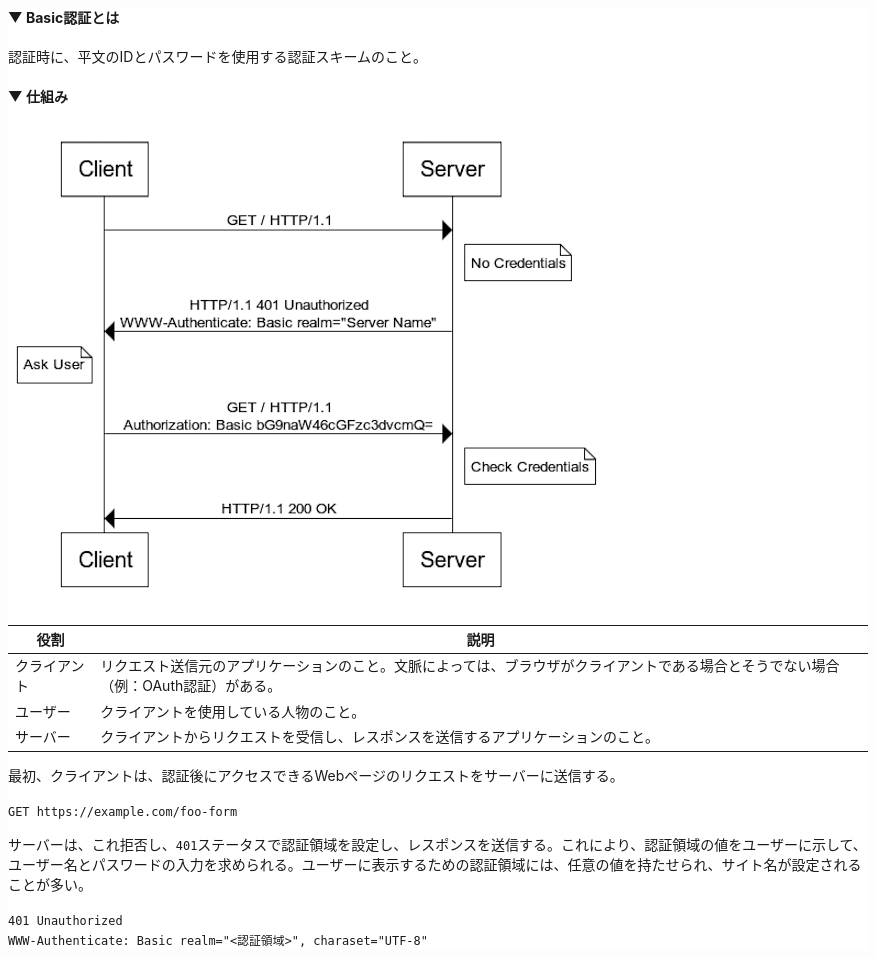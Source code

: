 #### ▼ Basic認証とは

認証時に、平文のIDとパスワードを使用する認証スキームのこと。

#### ▼ 仕組み

![Basic認証](https://raw.githubusercontent.com/hiroki-it/tech-notebook/master/images/Basic認証.png)


| 役割         | 説明                                                         |
| ------------ | ------------------------------------------------------------ |
| クライアント | リクエスト送信元のアプリケーションのこと。文脈によっては、ブラウザがクライアントである場合とそうでない場合（例：OAuth認証）がある。 |
| ユーザー       | クライアントを使用している人物のこと。                       |
| サーバー       | クライアントからリクエストを受信し、レスポンスを送信するアプリケーションのこと。 |

最初、クライアントは、認証後にアクセスできるWebページのリクエストをサーバーに送信する。

```http
GET https://example.com/foo-form
```

サーバーは、これ拒否し、```401```ステータスで認証領域を設定し、レスポンスを送信する。これにより、認証領域の値をユーザーに示して、ユーザー名とパスワードの入力を求められる。ユーザーに表示するための認証領域には、任意の値を持たせられ、サイト名が設定されることが多い。

```http
401 Unauthorized
WWW-Authenticate: Basic realm="<認証領域>", charaset="UTF-8"
```
